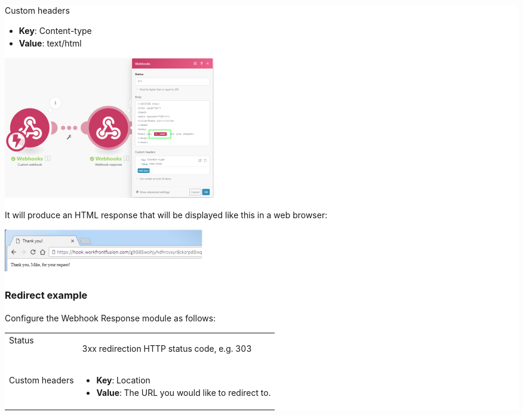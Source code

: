    <td role="rowheader"> <p>Custom headers</p> </td> 
   <td> 
    <ul> 
     <li><strong>Key</strong>: Content-type</li> 
     <li><strong>Value</strong>: text/html</li> 
    </ul> </td> 
  </tr> 
 </tbody> 
</table>

![](assets/custom-headers-350x235.png)

It will produce an HTML response that will be displayed like this in a web browser:

![](assets/html-response-350x70.png)

### Redirect example

Configure the Webhook Response module as follows:

<table cellspacing="0"> 
 <col> 
 <col> 
 <tbody> 
  <tr> 
   <td role="rowheader">Status </td> 
   <td> <p>3xx redirection HTTP status code, e.g. 303</p> </td> 
  </tr> 
  <tr> 
   <td role="rowheader"> <p>Custom headers</p> </td> 
   <td> 
    <ul> 
     <li><strong>Key</strong>: Location</li> 
     <li><strong>Value</strong>: The URL you would like to redirect to.</li> 
    </ul> </td> 
  </tr> 
 </tbody> 
</table>
